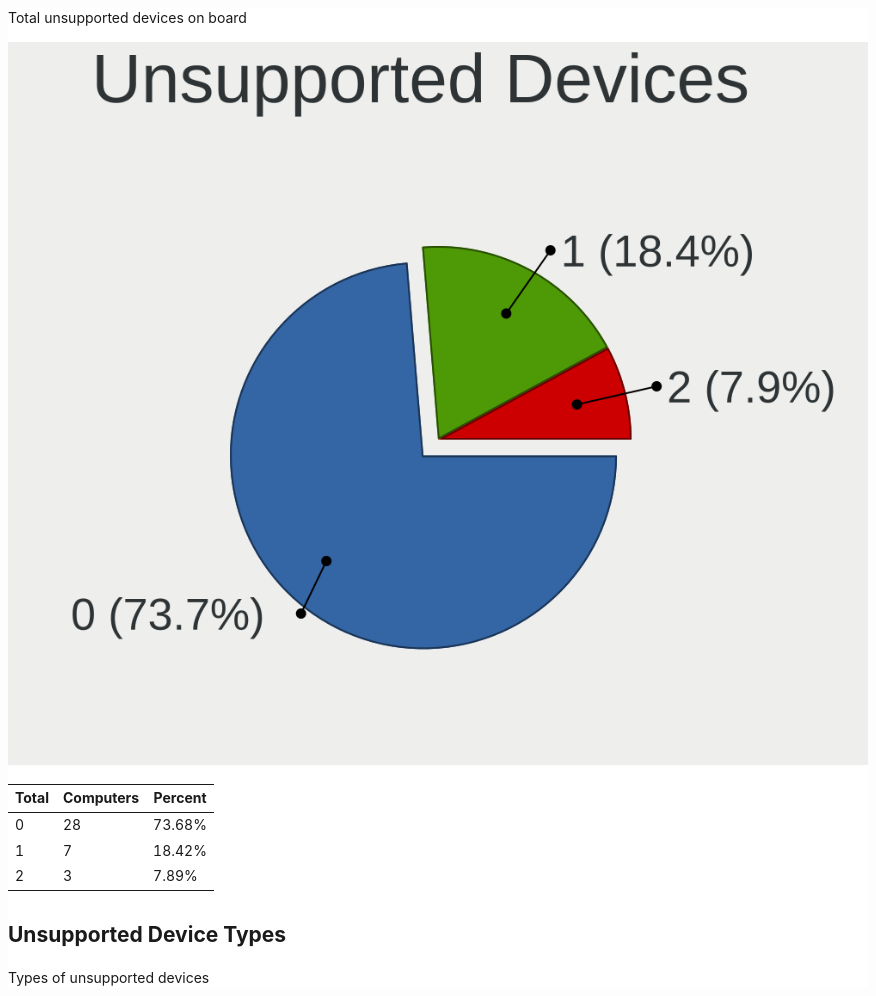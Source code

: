 Total unsupported devices on board

![Unsupported Devices](./All/images/pie_chart/device_unsupported.svg)


| Total | Computers | Percent |
|-------|-----------|---------|
| 0     | 28        | 73.68%  |
| 1     | 7         | 18.42%  |
| 2     | 3         | 7.89%   |

Unsupported Device Types
------------------------

Types of unsupported devices
